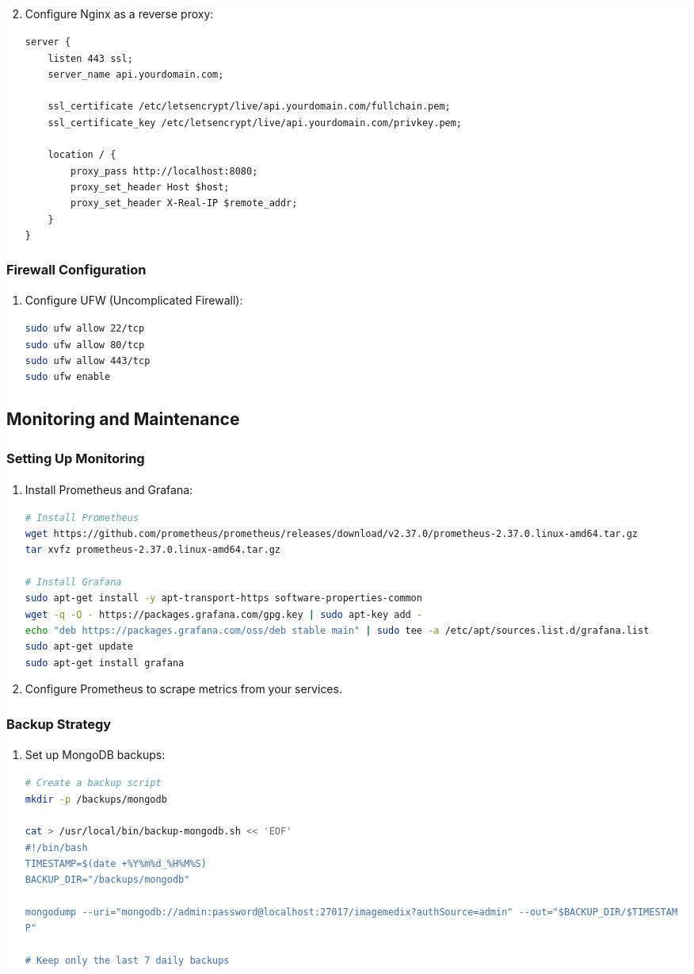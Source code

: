 2. Configure Nginx as a reverse proxy:
   ```
   server {
       listen 443 ssl;
       server_name api.yourdomain.com;
       
       ssl_certificate /etc/letsencrypt/live/api.yourdomain.com/fullchain.pem;
       ssl_certificate_key /etc/letsencrypt/live/api.yourdomain.com/privkey.pem;
       
       location / {
           proxy_pass http://localhost:8080;
           proxy_set_header Host $host;
           proxy_set_header X-Real-IP $remote_addr;
       }
   }
   ```

### Firewall Configuration

1. Configure UFW (Uncomplicated Firewall):
   ```bash
   sudo ufw allow 22/tcp
   sudo ufw allow 80/tcp
   sudo ufw allow 443/tcp
   sudo ufw enable
   ```

## Monitoring and Maintenance

### Setting Up Monitoring

1. Install Prometheus and Grafana:
   ```bash
   # Install Prometheus
   wget https://github.com/prometheus/prometheus/releases/download/v2.37.0/prometheus-2.37.0.linux-amd64.tar.gz
   tar xvfz prometheus-2.37.0.linux-amd64.tar.gz
   
   # Install Grafana
   sudo apt-get install -y apt-transport-https software-properties-common
   wget -q -O - https://packages.grafana.com/gpg.key | sudo apt-key add -
   echo "deb https://packages.grafana.com/oss/deb stable main" | sudo tee -a /etc/apt/sources.list.d/grafana.list
   sudo apt-get update
   sudo apt-get install grafana
   ```

2. Configure Prometheus to scrape metrics from your services.

### Backup Strategy

1. Set up MongoDB backups:
   ```bash
   # Create a backup script
   mkdir -p /backups/mongodb
   
   cat > /usr/local/bin/backup-mongodb.sh << 'EOF'
   #!/bin/bash
   TIMESTAMP=$(date +%Y%m%d_%H%M%S)
   BACKUP_DIR="/backups/mongodb"
   
   mongodump --uri="mongodb://admin:password@localhost:27017/imagemedix?authSource=admin" --out="$BACKUP_DIR/$TIMESTAMP"
   
   # Keep only the last 7 daily backups
   ```
